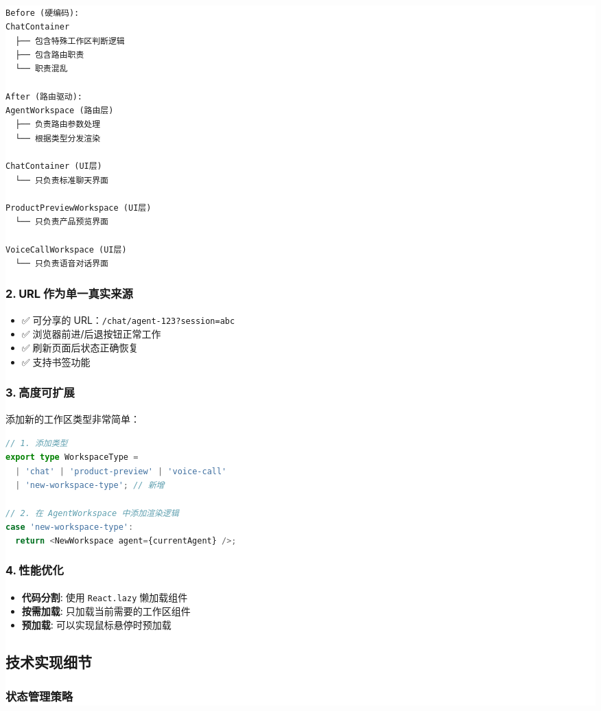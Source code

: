 ```
Before (硬编码):
ChatContainer 
  ├── 包含特殊工作区判断逻辑
  ├── 包含路由职责
  └── 职责混乱

After (路由驱动):
AgentWorkspace (路由层)
  ├── 负责路由参数处理
  └── 根据类型分发渲染

ChatContainer (UI层)
  └── 只负责标准聊天界面

ProductPreviewWorkspace (UI层)
  └── 只负责产品预览界面

VoiceCallWorkspace (UI层)
  └── 只负责语音对话界面
```

### 2. URL 作为单一真实来源

- ✅ 可分享的 URL：`/chat/agent-123?session=abc`
- ✅ 浏览器前进/后退按钮正常工作
- ✅ 刷新页面后状态正确恢复
- ✅ 支持书签功能

### 3. 高度可扩展

添加新的工作区类型非常简单：
```typescript
// 1. 添加类型
export type WorkspaceType = 
  | 'chat' | 'product-preview' | 'voice-call'
  | 'new-workspace-type'; // 新增

// 2. 在 AgentWorkspace 中添加渲染逻辑
case 'new-workspace-type':
  return <NewWorkspace agent={currentAgent} />;
```

### 4. 性能优化

- **代码分割**: 使用 `React.lazy` 懒加载组件
- **按需加载**: 只加载当前需要的工作区组件
- **预加载**: 可以实现鼠标悬停时预加载

## 技术实现细节

### 状态管理策略
